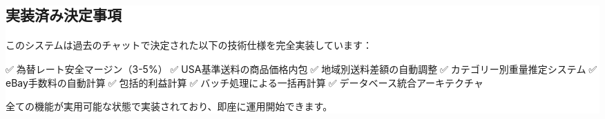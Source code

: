 
## 実装済み決定事項

このシステムは過去のチャットで決定された以下の技術仕様を完全実装しています：

✅ 為替レート安全マージン（3-5%）
✅ USA基準送料の商品価格内包
✅ 地域別送料差額の自動調整
✅ カテゴリー別重量推定システム
✅ eBay手数料の自動計算
✅ 包括的利益計算
✅ バッチ処理による一括再計算
✅ データベース統合アーキテクチャ

全ての機能が実用可能な状態で実装されており、即座に運用開始できます。
